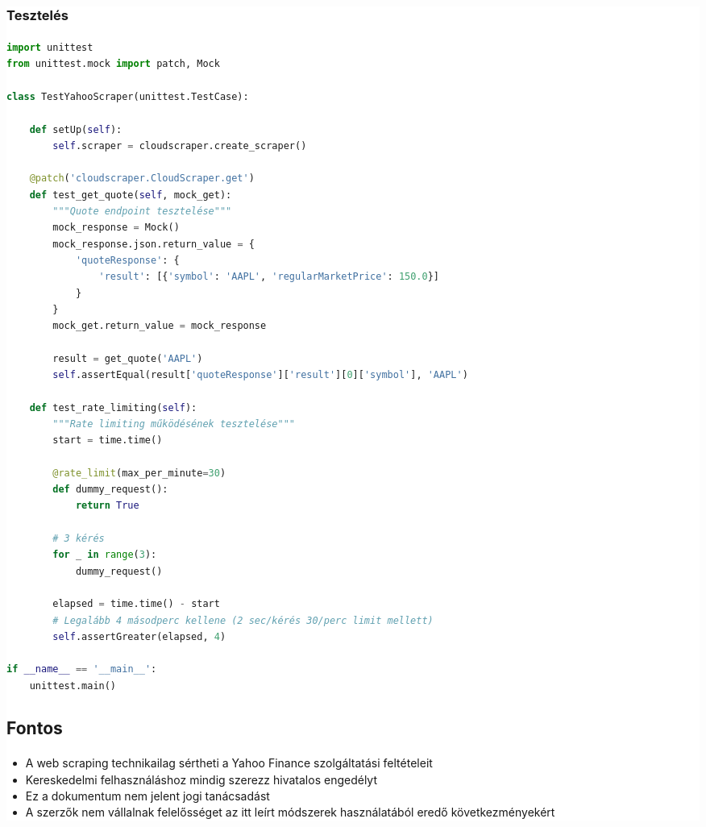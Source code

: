 ### Tesztelés

```python
import unittest
from unittest.mock import patch, Mock

class TestYahooScraper(unittest.TestCase):
    
    def setUp(self):
        self.scraper = cloudscraper.create_scraper()
    
    @patch('cloudscraper.CloudScraper.get')
    def test_get_quote(self, mock_get):
        """Quote endpoint tesztelése"""
        mock_response = Mock()
        mock_response.json.return_value = {
            'quoteResponse': {
                'result': [{'symbol': 'AAPL', 'regularMarketPrice': 150.0}]
            }
        }
        mock_get.return_value = mock_response
        
        result = get_quote('AAPL')
        self.assertEqual(result['quoteResponse']['result'][0]['symbol'], 'AAPL')
    
    def test_rate_limiting(self):
        """Rate limiting működésének tesztelése"""
        start = time.time()
        
        @rate_limit(max_per_minute=30)
        def dummy_request():
            return True
        
        # 3 kérés
        for _ in range(3):
            dummy_request()
        
        elapsed = time.time() - start
        # Legalább 4 másodperc kellene (2 sec/kérés 30/perc limit mellett)
        self.assertGreater(elapsed, 4)

if __name__ == '__main__':
    unittest.main()
```

## Fontos
- A web scraping technikailag sértheti a Yahoo Finance szolgáltatási feltételeit
- Kereskedelmi felhasználáshoz mindig szerezz hivatalos engedélyt
- Ez a dokumentum nem jelent jogi tanácsadást
- A szerzők nem vállalnak felelősséget az itt leírt módszerek használatából eredő következményekért
